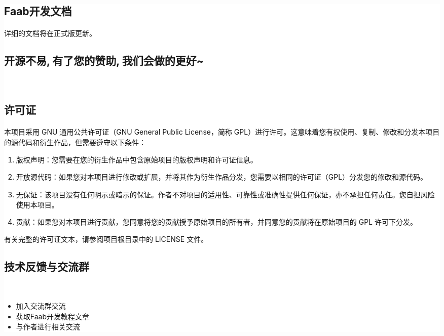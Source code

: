 
## Faab开发文档

详细的文档将在正式版更新。

## 开源不易, 有了您的赞助, 我们会做的更好~

  <img src="https://z1.ax1x.com/2023/11/15/piYc4Cq.jpg" alt style="width: 20%;">


## 许可证

本项目采用 GNU 通用公共许可证（GNU General Public License，简称 GPL）进行许可。这意味着您有权使用、复制、修改和分发本项目的源代码和衍生作品，但需要遵守以下条件：

1. 版权声明：您需要在您的衍生作品中包含原始项目的版权声明和许可证信息。

2. 开放源代码：如果您对本项目进行修改或扩展，并将其作为衍生作品分发，您需要以相同的许可证（GPL）分发您的修改和源代码。

3. 无保证：该项目没有任何明示或暗示的保证。作者不对项目的适用性、可靠性或准确性提供任何保证，亦不承担任何责任。您自担风险使用本项目。

4. 贡献：如果您对本项目进行贡献，您同意将您的贡献授予原始项目的所有者，并同意您的贡献将在原始项目的 GPL 许可下分发。

有关完整的许可证文本，请参阅项目根目录中的 LICENSE 文件。

## 技术反馈与交流群

  <img src="https://z1.ax1x.com/2023/11/15/piYcI2V.jpg" alt style="width: 20%;">

- 加入交流群交流
- 获取Faab开发教程文章
- 与作者进行相关交流



